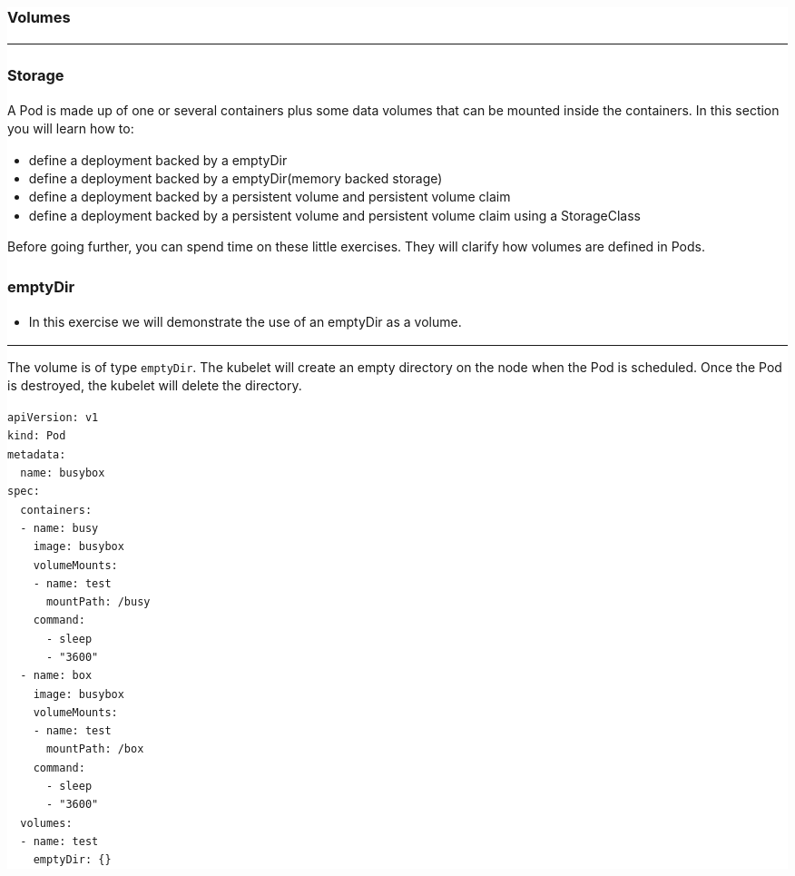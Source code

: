 ### Volumes

---

### Storage

A Pod is made up of one or several containers plus some data volumes that can be mounted inside the containers. In this section you will learn how to: 

* define a deployment backed by a emptyDir
* define a deployment backed by a emptyDir(memory backed storage)
* define a deployment backed by a persistent volume and persistent volume claim 
* define a deployment backed by a persistent volume and persistent volume claim using a StorageClass

Before going further, you can spend time on these little exercises. They will clarify how volumes are defined in Pods.

### emptyDir

* In this exercise we will demonstrate the use of an emptyDir as a volume.

---

The volume is of type `emptyDir`. The kubelet will create an empty directory on the node when the Pod is scheduled. Once the Pod is destroyed, the kubelet will delete the directory.

```
apiVersion: v1
kind: Pod
metadata:
  name: busybox
spec:
  containers:
  - name: busy
    image: busybox
    volumeMounts:
    - name: test
      mountPath: /busy
    command:  
      - sleep
      - "3600"
  - name: box
    image: busybox
    volumeMounts:
    - name: test
      mountPath: /box
    command:
      - sleep
      - "3600"
  volumes:
  - name: test
    emptyDir: {} 
``` 
